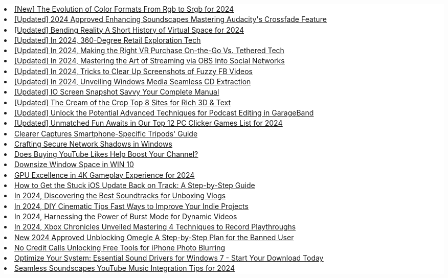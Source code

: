 <li><a href="https://fox-cloud.techidaily.com/new-the-evolution-of-color-formats-from-rgb-to-srgb-for-2024/"><u>[New] The Evolution of Color Formats  From Rgb to Srgb for 2024</u></a></li>
<li><a href="https://fox-cloud.techidaily.com/updated-2024-approved-enhancing-soundscapes-mastering-audacitys-crossfade-feature/"><u>[Updated] 2024 Approved  Enhancing Soundscapes  Mastering Audacity's Crossfade Feature</u></a></li>
<li><a href="https://fox-cloud.techidaily.com/updated-bending-reality-a-short-history-of-virtual-space-for-2024/"><u>[Updated] Bending Reality  A Short History of Virtual Space for 2024</u></a></li>
<li><a href="https://fox-cloud.techidaily.com/updated-in-2024-360-degree-retail-exploration-tech/"><u>[Updated] In 2024, 360-Degree Retail Exploration Tech</u></a></li>
<li><a href="https://fox-cloud.techidaily.com/updated-in-2024-making-the-right-vr-purchase-on-the-go-vs-tethered-tech/"><u>[Updated] In 2024, Making the Right VR Purchase  On-the-Go Vs. Tethered Tech</u></a></li>
<li><a href="https://digital-screen-recording.techidaily.com/updated-in-2024-mastering-the-art-of-streaming-via-obs-into-social-networks/"><u>[Updated] In 2024, Mastering the Art of Streaming via OBS Into Social Networks</u></a></li>
<li><a href="https://facebook-video-recording.techidaily.com/updated-in-2024-tricks-to-clear-up-screenshots-of-fuzzy-fb-videos/"><u>[Updated] In 2024, Tricks to Clear Up Screenshots of Fuzzy FB Videos</u></a></li>
<li><a href="https://fox-cloud.techidaily.com/updated-in-2024-unveiling-windows-media-seamless-cd-extraction/"><u>[Updated] In 2024, Unveiling Windows Media  Seamless CD Extraction</u></a></li>
<li><a href="https://digital-screen-recording.techidaily.com/updated-io-screen-snapshot-savvy-your-complete-manual/"><u>[Updated] IO Screen Snapshot Savvy  Your Complete Manual</u></a></li>
<li><a href="https://fox-cloud.techidaily.com/updated-the-cream-of-the-crop-top-8-sites-for-rich-3d-and-text/"><u>[Updated] The Cream of the Crop  Top 8 Sites for Rich 3D & Text</u></a></li>
<li><a href="https://fox-cloud.techidaily.com/updated-unlock-the-potential-advanced-techniques-for-podcast-editing-in-garageband/"><u>[Updated] Unlock the Potential  Advanced Techniques for Podcast Editing in GarageBand</u></a></li>
<li><a href="https://screen-capture.techidaily.com/updated-unmatched-fun-awaits-in-our-top-12-pc-clicker-games-list-for-2024/"><u>[Updated] Unmatched Fun Awaits in Our Top 12 PC Clicker Games List for 2024</u></a></li>
<li><a href="https://fox-cloud.techidaily.com/clearer-captures-smartphone-specific-tripods-guide/"><u>Clearer Captures  Smartphone-Specific Tripods' Guide</u></a></li>
<li><a href="https://win11.techidaily.com/crafting-secure-network-shadows-in-windows/"><u>Crafting Secure Network Shadows in Windows</u></a></li>
<li><a href="https://youtube-clips.techidaily.com/does-buying-youtube-likes-help-boost-your-channel/"><u>Does Buying YouTube Likes Help Boost Your Channel?</u></a></li>
<li><a href="https://graphic-issues.techidaily.com/downsize-window-space-in-win-10/"><u>Downsize Window Space in WIN 10</u></a></li>
<li><a href="https://some-knowledge.techidaily.com/gpu-excellence-in-4k-gameplay-experience-for-2024/"><u>GPU Excellence in 4K Gameplay Experience for 2024</u></a></li>
<li><a href="https://fox-that.techidaily.com/how-to-get-the-stuck-ios-update-back-on-track-a-step-by-step-guide/"><u>How to Get the Stuck iOS Update Back on Track: A Step-by-Step Guide</u></a></li>
<li><a href="https://fox-cloud.techidaily.com/in-2024-discovering-the-best-soundtracks-for-unboxing-vlogs/"><u>In 2024, Discovering the Best Soundtracks for Unboxing Vlogs</u></a></li>
<li><a href="https://fox-cloud.techidaily.com/in-2024-diy-cinematic-tips-fast-ways-to-improve-your-indie-projects/"><u>In 2024, DIY Cinematic Tips  Fast Ways to Improve Your Indie Projects</u></a></li>
<li><a href="https://fox-cloud.techidaily.com/in-2024-harnessing-the-power-of-burst-mode-for-dynamic-videos/"><u>In 2024, Harnessing the Power of Burst Mode for Dynamic Videos</u></a></li>
<li><a href="https://video-screen-grab.techidaily.com/in-2024-xbox-chronicles-unveiled-mastering-4-techniques-to-record-playthroughs/"><u>In 2024, Xbox Chronicles Unveiled  Mastering 4 Techniques to Record Playthroughs</u></a></li>
<li><a href="https://voice-adjusting.techidaily.com/new-2024-approved-unblocking-omegle-a-step-by-step-plan-for-the-banned-user/"><u>New 2024 Approved Unblocking Omegle A Step-by-Step Plan for the Banned User</u></a></li>
<li><a href="https://fox-cloud.techidaily.com/no-credit-calls-unlocking-free-tools-for-iphone-photo-blurring/"><u>No Credit Calls  Unlocking Free Tools for iPhone Photo Blurring</u></a></li>
<li><a href="https://hardware-updates.techidaily.com/optimize-your-system-essential-sound-drivers-for-windows-7-start-your-download-today/"><u>Optimize Your System: Essential Sound Drivers for Windows 7 - Start Your Download Today</u></a></li>
<li><a href="https://extra-support.techidaily.com/seamless-soundscapes-youtube-music-integration-tips-for-2024/"><u>Seamless Soundscapes  YouTube Music Integration Tips for 2024</u></a></li>